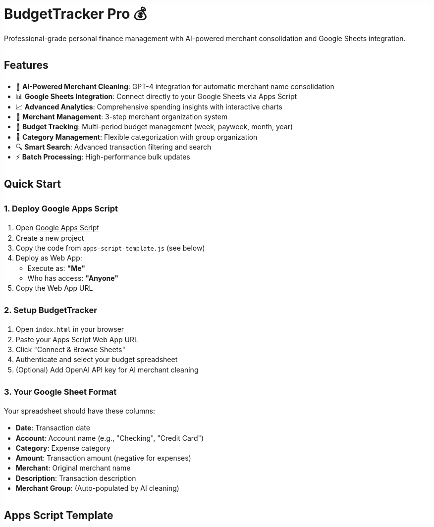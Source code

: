 # BudgetTracker Pro 💰

Professional-grade personal finance management with AI-powered merchant consolidation and Google Sheets integration.

## Features

- 🤖 **AI-Powered Merchant Cleaning**: GPT-4 integration for automatic merchant name consolidation
- 📊 **Google Sheets Integration**: Connect directly to your Google Sheets via Apps Script
- 📈 **Advanced Analytics**: Comprehensive spending insights with interactive charts
- 🏪 **Merchant Management**: 3-step merchant organization system
- 💼 **Budget Tracking**: Multi-period budget management (week, payweek, month, year)
- 📁 **Category Management**: Flexible categorization with group organization
- 🔍 **Smart Search**: Advanced transaction filtering and search
- ⚡ **Batch Processing**: High-performance bulk updates

## Quick Start

### 1. Deploy Google Apps Script

1. Open [Google Apps Script](https://script.google.com)
2. Create a new project
3. Copy the code from `apps-script-template.js` (see below)
4. Deploy as Web App:
   - Execute as: **"Me"**
   - Who has access: **"Anyone"**
5. Copy the Web App URL

### 2. Setup BudgetTracker

1. Open `index.html` in your browser
2. Paste your Apps Script Web App URL
3. Click "Connect & Browse Sheets"
4. Authenticate and select your budget spreadsheet
5. (Optional) Add OpenAI API key for AI merchant cleaning

### 3. Your Google Sheet Format

Your spreadsheet should have these columns:
- **Date**: Transaction date
- **Account**: Account name (e.g., "Checking", "Credit Card")
- **Category**: Expense category
- **Amount**: Transaction amount (negative for expenses)
- **Merchant**: Original merchant name
- **Description**: Transaction description
- **Merchant Group**: (Auto-populated by AI cleaning)

## Apps Script Template
